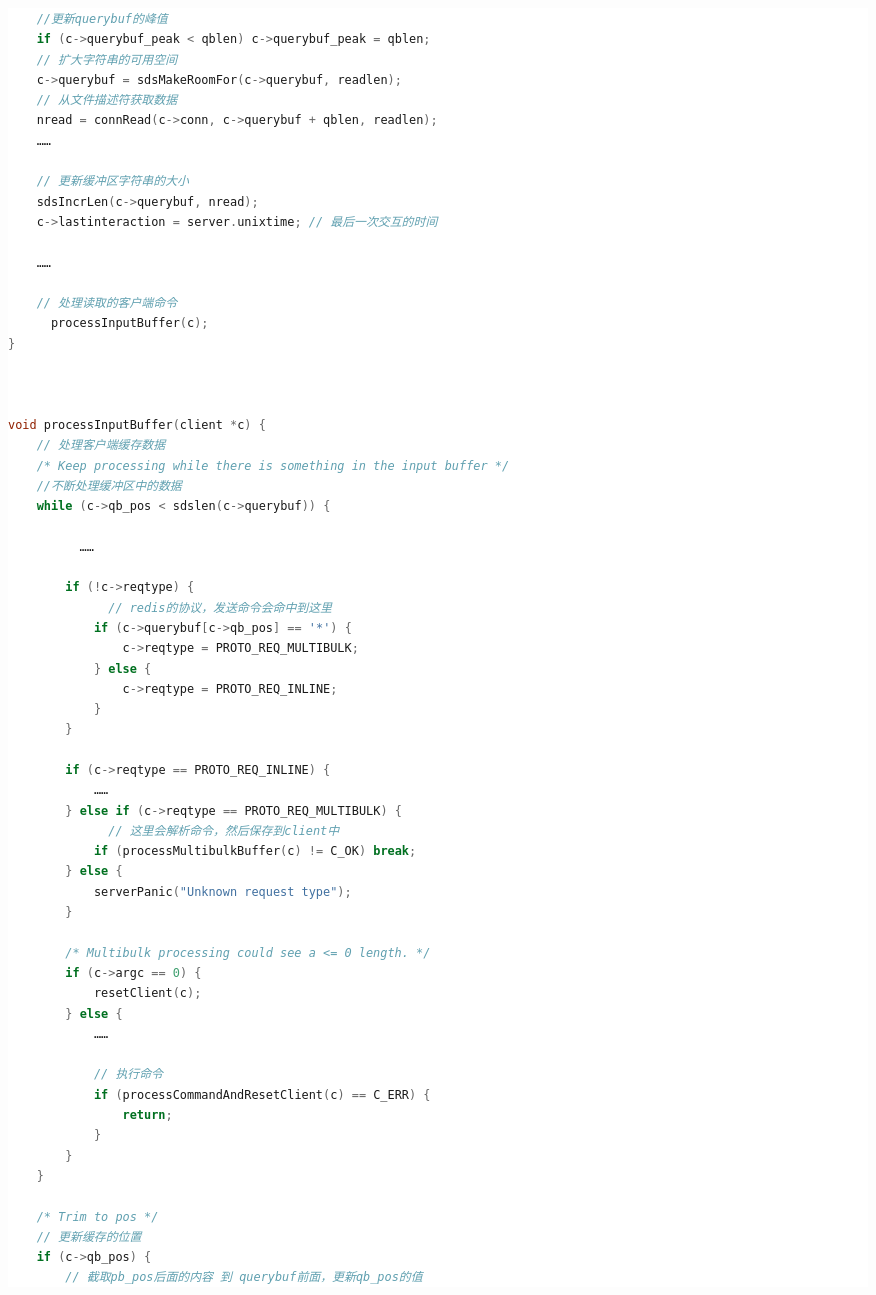   ```c
      //更新querybuf的峰值
      if (c->querybuf_peak < qblen) c->querybuf_peak = qblen;
      // 扩大字符串的可用空间
      c->querybuf = sdsMakeRoomFor(c->querybuf, readlen);
      // 从文件描述符获取数据
      nread = connRead(c->conn, c->querybuf + qblen, readlen);
      ……
  
      // 更新缓冲区字符串的大小
      sdsIncrLen(c->querybuf, nread);
      c->lastinteraction = server.unixtime; // 最后一次交互的时间
    
      ……
    	
      // 处理读取的客户端命令
    	processInputBuffer(c);
  }
  
  
  
  void processInputBuffer(client *c) {
      // 处理客户端缓存数据
      /* Keep processing while there is something in the input buffer */
      //不断处理缓冲区中的数据
      while (c->qb_pos < sdslen(c->querybuf)) {
          
        	……
  
          if (!c->reqtype) {
            	// redis的协议，发送命令会命中到这里
              if (c->querybuf[c->qb_pos] == '*') {
                  c->reqtype = PROTO_REQ_MULTIBULK;
              } else {
                  c->reqtype = PROTO_REQ_INLINE;
              }
          }
  
          if (c->reqtype == PROTO_REQ_INLINE) {
              ……
          } else if (c->reqtype == PROTO_REQ_MULTIBULK) {
            	// 这里会解析命令，然后保存到client中
              if (processMultibulkBuffer(c) != C_OK) break;
          } else {
              serverPanic("Unknown request type");
          }
  
          /* Multibulk processing could see a <= 0 length. */
          if (c->argc == 0) {
              resetClient(c);
          } else {
              ……
  						
              // 执行命令
              if (processCommandAndResetClient(c) == C_ERR) {
                  return;
              }
          }
      }
  
      /* Trim to pos */
      // 更新缓存的位置
      if (c->qb_pos) {
          // 截取pb_pos后面的内容 到 querybuf前面，更新qb_pos的值
  ```